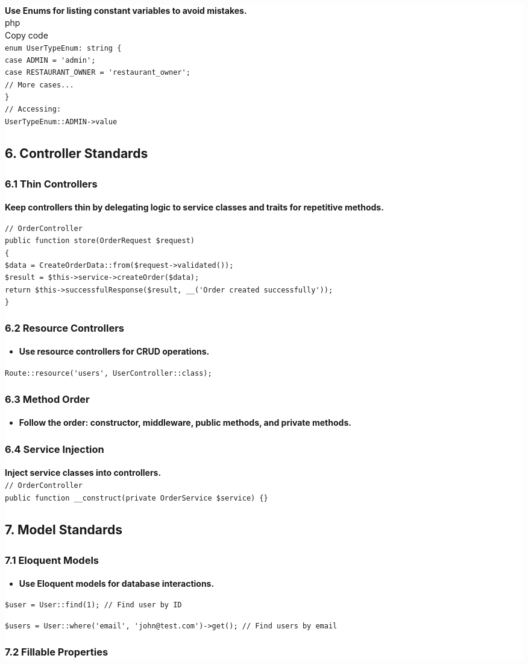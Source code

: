 **Use Enums for listing constant variables to avoid mistakes.**  
php  
Copy code  
`enum UserTypeEnum: string {`  
    `case ADMIN = 'admin';`  
    `case RESTAURANT_OWNER = 'restaurant_owner';`  
    `// More cases...`  
`}`  
`// Accessing:`  
`UserTypeEnum::ADMIN->value`

## **6\. Controller Standards**

### **6.1 Thin Controllers**

**Keep controllers thin by delegating logic to service classes and traits for repetitive methods.**

`// OrderController`  
`public function store(OrderRequest $request)`  
`{`  
	`$data = CreateOrderData::from($request->validated());`  
    `$result = $this->service->createOrder($data);`  
    `return $this->successfulResponse($result, __('Order created successfully'));`  
`}` 

### **6.2 Resource Controllers**

* **Use resource controllers for CRUD operations.**

`Route::resource('users', UserController::class);`

### **6.3 Method Order**

* **Follow the order: constructor, middleware, public methods, and private methods.**

### **6.4 Service Injection**

**Inject service classes into controllers.**  
`// OrderController`  
`public function __construct(private OrderService $service) {}`

## **7\. Model Standards**

### **7.1 Eloquent Models**

* **Use Eloquent models for database interactions.**

`$user = User::find(1); // Find user by ID`

`$users = User::where('email', 'john@test.com')->get(); // Find users by email`

### **7.2 Fillable Properties**
